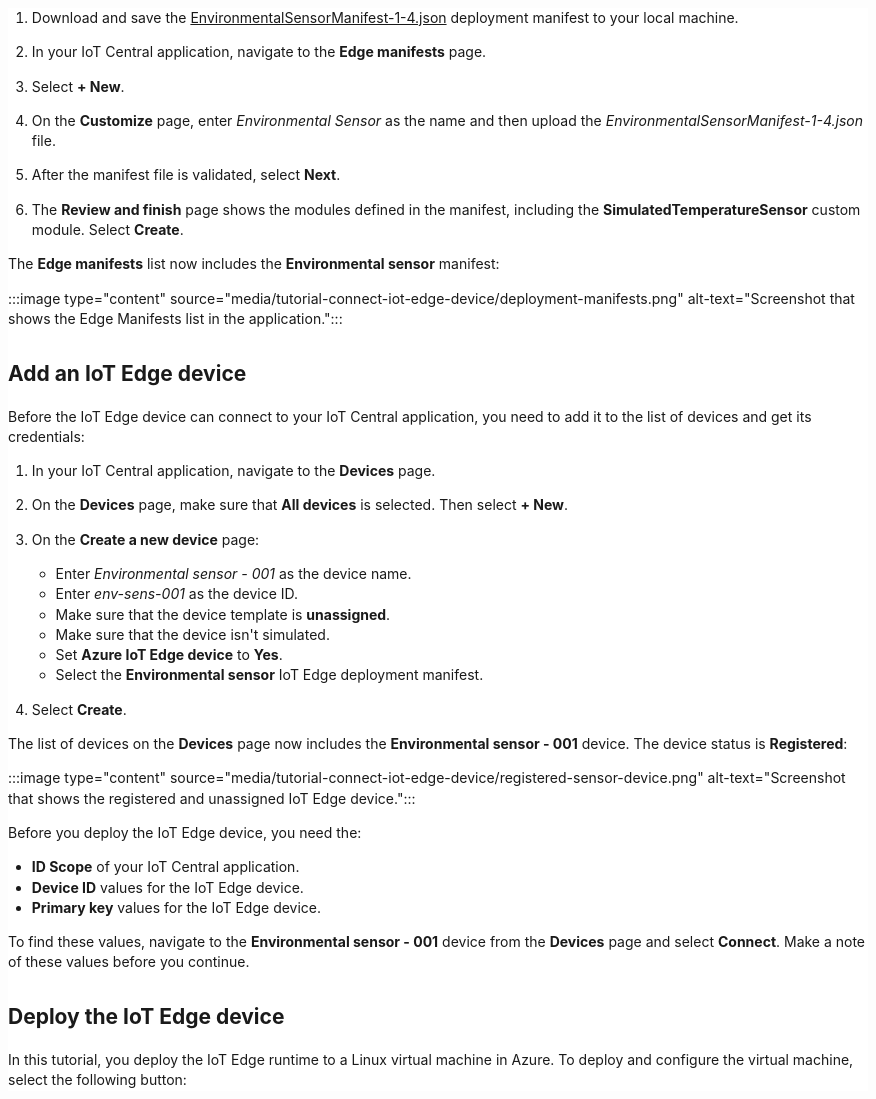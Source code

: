 1. Download and save the [EnvironmentalSensorManifest-1-4.json](https://raw.githubusercontent.com/Azure-Samples/iot-central-docs-samples/main/iotedge/EnvironmentalSensorManifest-1-4.json) deployment manifest to your local machine.

1. In your IoT Central application, navigate to the **Edge manifests** page.

1. Select **+ New**.

1. On the **Customize** page, enter *Environmental Sensor* as the name and then upload the *EnvironmentalSensorManifest-1-4.json* file.

1. After the manifest file is validated, select **Next**.

1. The **Review and finish** page shows the modules defined in the manifest, including the **SimulatedTemperatureSensor** custom module. Select **Create**.

The **Edge manifests** list now includes  the **Environmental sensor** manifest:

:::image type="content" source="media/tutorial-connect-iot-edge-device/deployment-manifests.png" alt-text="Screenshot that shows the Edge Manifests list in the application.":::

## Add an IoT Edge device

Before the IoT Edge device can connect to your IoT Central application, you need to add it to the list of devices and get its credentials:

1. In your IoT Central application, navigate to the **Devices** page.

1. On the **Devices** page, make sure that **All devices** is selected. Then select **+ New**.

1. On the **Create a new device** page:
    * Enter *Environmental sensor - 001* as the device name.
    * Enter *env-sens-001* as the device ID.
    * Make sure that the device template is **unassigned**.
    * Make sure that the device isn't simulated.
    * Set **Azure IoT Edge device** to **Yes**.
    * Select the **Environmental sensor** IoT Edge deployment manifest.

1. Select **Create**.

The list of devices on the **Devices** page now includes the **Environmental sensor - 001** device. The device status is **Registered**:

:::image type="content" source="media/tutorial-connect-iot-edge-device/registered-sensor-device.png" alt-text="Screenshot that shows the registered and unassigned IoT Edge device.":::

Before you deploy the IoT Edge device, you need the:

* **ID Scope** of your IoT Central application.
* **Device ID** values for the IoT Edge device.
* **Primary key** values for the IoT Edge device.

To find these values, navigate to the **Environmental sensor - 001** device from the **Devices** page and select **Connect**. Make a note of these values before you continue.

## Deploy the IoT Edge device

In this tutorial, you deploy the IoT Edge runtime to a Linux virtual machine in Azure. To deploy and configure the virtual machine, select the following button:
